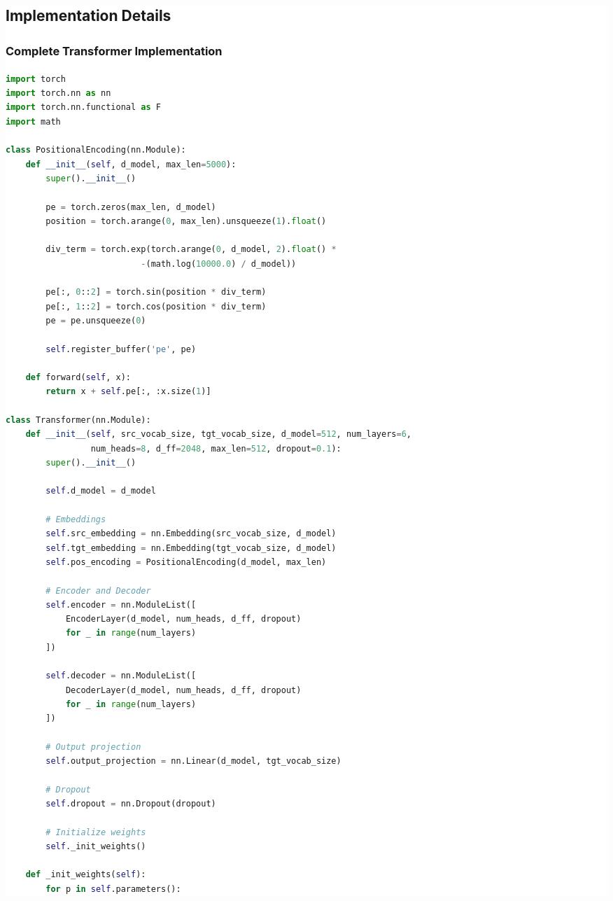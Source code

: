 ## Implementation Details

### Complete Transformer Implementation

```python
import torch
import torch.nn as nn
import torch.nn.functional as F
import math

class PositionalEncoding(nn.Module):
    def __init__(self, d_model, max_len=5000):
        super().__init__()
        
        pe = torch.zeros(max_len, d_model)
        position = torch.arange(0, max_len).unsqueeze(1).float()
        
        div_term = torch.exp(torch.arange(0, d_model, 2).float() * 
                           -(math.log(10000.0) / d_model))
        
        pe[:, 0::2] = torch.sin(position * div_term)
        pe[:, 1::2] = torch.cos(position * div_term)
        pe = pe.unsqueeze(0)
        
        self.register_buffer('pe', pe)
    
    def forward(self, x):
        return x + self.pe[:, :x.size(1)]

class Transformer(nn.Module):
    def __init__(self, src_vocab_size, tgt_vocab_size, d_model=512, num_layers=6, 
                 num_heads=8, d_ff=2048, max_len=512, dropout=0.1):
        super().__init__()
        
        self.d_model = d_model
        
        # Embeddings
        self.src_embedding = nn.Embedding(src_vocab_size, d_model)
        self.tgt_embedding = nn.Embedding(tgt_vocab_size, d_model)
        self.pos_encoding = PositionalEncoding(d_model, max_len)
        
        # Encoder and Decoder
        self.encoder = nn.ModuleList([
            EncoderLayer(d_model, num_heads, d_ff, dropout)
            for _ in range(num_layers)
        ])
        
        self.decoder = nn.ModuleList([
            DecoderLayer(d_model, num_heads, d_ff, dropout)
            for _ in range(num_layers)
        ])
        
        # Output projection
        self.output_projection = nn.Linear(d_model, tgt_vocab_size)
        
        # Dropout
        self.dropout = nn.Dropout(dropout)
        
        # Initialize weights
        self._init_weights()
    
    def _init_weights(self):
        for p in self.parameters():
```